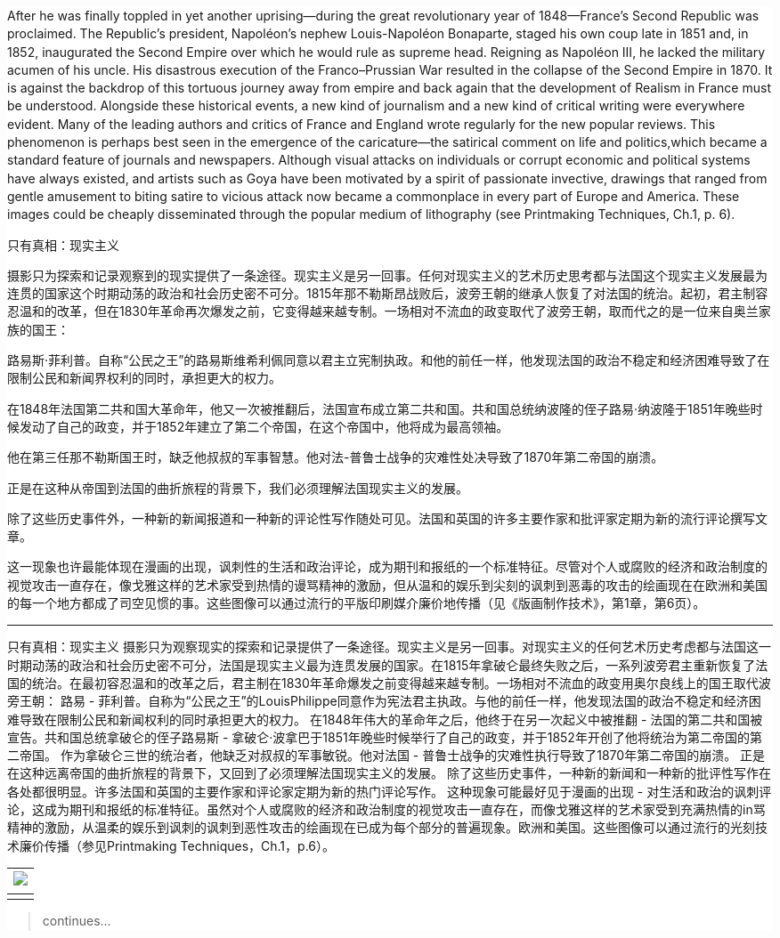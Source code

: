 After he was finally toppled in yet another uprising—during the great revolutionary year of 1848—France’s Second Republic was proclaimed. The Republic’s president, Napoléon’s nephew Louis-Napoléon Bonaparte, staged his own coup late in 1851 and, in 1852, inaugurated the Second Empire over which he would rule as supreme head.
Reigning as Napoléon III, he lacked the military acumen of his uncle. His disastrous execution of the Franco–Prussian War resulted in the collapse of the Second Empire in 1870.
It is against the backdrop of this tortuous journey away from empire and back again that the development of Realism in France must be understood.
Alongside these historical events, a new kind of journalism and a new kind of critical writing were everywhere evident. Many of the leading authors and critics of France and England wrote regularly for the new popular reviews.
This phenomenon is perhaps best seen in the emergence of the caricature—the satirical comment on life and politics,which became a standard feature of journals and newspapers. Although visual attacks on individuals or corrupt economic and political systems have always existed, and artists such as Goya have been motivated by a spirit of passionate invective, drawings that ranged from gentle amusement to biting satire to vicious attack now became a commonplace in every part of Europe and America. These images could be cheaply disseminated through the popular medium of lithography (see Printmaking Techniques, Ch.1, p. 6).

只有真相：现实主义

摄影只为探索和记录观察到的现实提供了一条途径。现实主义是另一回事。任何对现实主义的艺术历史思考都与法国这个现实主义发展最为连贯的国家这个时期动荡的政治和社会历史密不可分。1815年那不勒斯昂战败后，波旁王朝的继承人恢复了对法国的统治。起初，君主制容忍温和的改革，但在1830年革命再次爆发之前，它变得越来越专制。一场相对不流血的政变取代了波旁王朝，取而代之的是一位来自奥兰家族的国王：

路易斯·菲利普。自称“公民之王”的路易斯维希利佩同意以君主立宪制执政。和他的前任一样，他发现法国的政治不稳定和经济困难导致了在限制公民和新闻界权利的同时，承担更大的权力。

在1848年法国第二共和国大革命年，他又一次被推翻后，法国宣布成立第二共和国。共和国总统纳波隆的侄子路易·纳波隆于1851年晚些时候发动了自己的政变，并于1852年建立了第二个帝国，在这个帝国中，他将成为最高领袖。

他在第三任那不勒斯国王时，缺乏他叔叔的军事智慧。他对法-普鲁士战争的灾难性处决导致了1870年第二帝国的崩溃。

正是在这种从帝国到法国的曲折旅程的背景下，我们必须理解法国现实主义的发展。

除了这些历史事件外，一种新的新闻报道和一种新的评论性写作随处可见。法国和英国的许多主要作家和批评家定期为新的流行评论撰写文章。

这一现象也许最能体现在漫画的出现，讽刺性的生活和政治评论，成为期刊和报纸的一个标准特征。尽管对个人或腐败的经济和政治制度的视觉攻击一直存在，像戈雅这样的艺术家受到热情的谩骂精神的激励，但从温和的娱乐到尖刻的讽刺到恶毒的攻击的绘画现在在欧洲和美国的每一个地方都成了司空见惯的事。这些图像可以通过流行的平版印刷媒介廉价地传播（见《版画制作技术》，第1章，第6页）。

---
只有真相：现实主义
摄影只为观察现实的探索和记录提供了一条途径。现实主义是另一回事。对现实主义的任何艺术历史考虑都与法国这一时期动荡的政治和社会历史密不可分，法国是现实主义最为连贯发展的国家。在1815年拿破仑最终失败之后，一系列波旁君主重新恢复了法国的统治。在最初容忍温和的改革之后，君主制在1830年革命爆发之前变得越来越专制。一场相对不流血的政变用奥尔良线上的国王取代波旁王朝：
路易 - 菲利普。自称为“公民之王”的LouisPhilippe同意作为宪法君主执政。与他的前任一样，他发现法国的政治不稳定和经济困难导致在限制公民和新闻权利的同时承担更大的权力。
在1848年伟大的革命年之后，他终于在另一次起义中被推翻 - 法国的第二共和国被宣告。共和国总统拿破仑的侄子路易斯 - 拿破仑·波拿巴于1851年晚些时候举行了自己的政变，并于1852年开创了他将统治为第二帝国的第二帝国。
作为拿破仑三世的统治者，他缺乏对叔叔的军事敏锐。他对法国 - 普鲁士战争的灾难性执行导致了1870年第二帝国的崩溃。
正是在这种远离帝国的曲折旅程的背景下，又回到了必须理解法国现实主义的发展。
除了这些历史事件，一种新的新闻和一种新的批评性写作在各处都很明显。许多法国和英国的主要作家和评论家定期为新的热门评论写作。
这种现象可能最好见于漫画的出现 - 对生活和政治的讽刺评论，这成为期刊和报纸的标准特征。虽然对个人或腐败的经济和政治制度的视觉攻击一直存在，而像戈雅这样的艺术家受到充满热情的in骂精神的激励，从温柔的娱乐到讽刺的讽刺到恶性攻击的绘画现在已成为每个部分的普遍现象。欧洲和美国。这些图像可以通过流行的光刻技术廉价传播（参见Printmaking Techniques，Ch.1，p.6）。




|![](res/)|
|:---:|
||




>continues...
